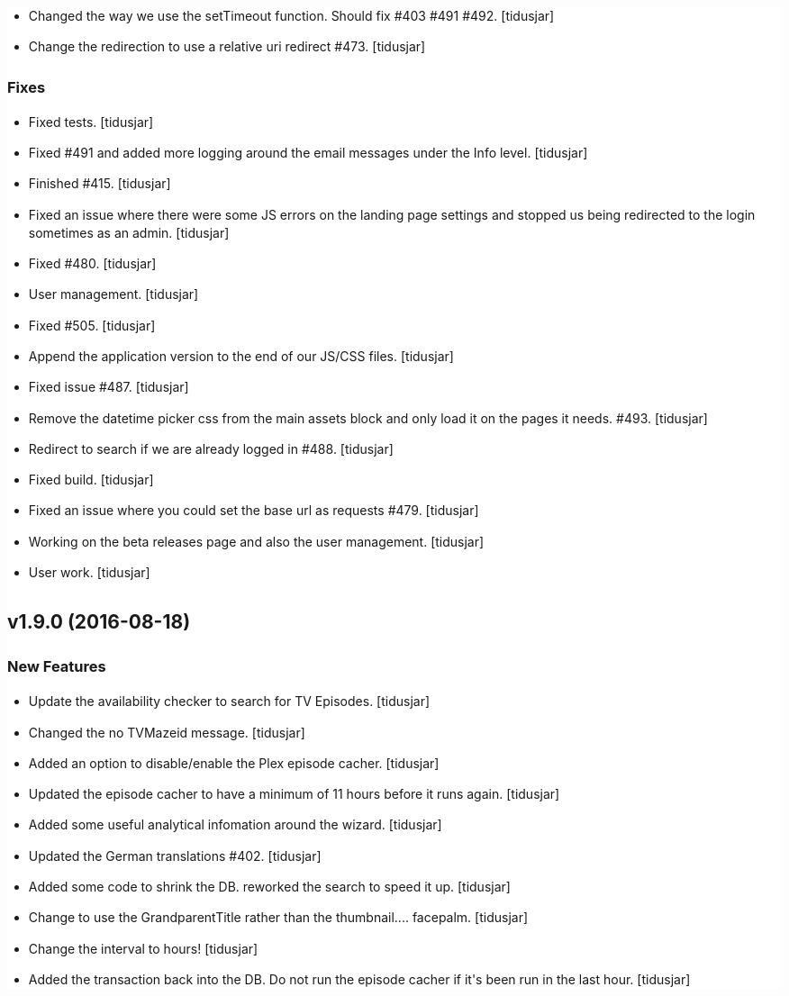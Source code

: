 - Changed the way we use the setTimeout function. Should fix #403 #491 #492. [tidusjar]

- Change the redirection to use a relative uri redirect #473. [tidusjar]

### **Fixes**

- Fixed tests. [tidusjar]

- Fixed #491 and added more logging around the email messages under the Info level. [tidusjar]

- Finished #415. [tidusjar]

- Fixed an issue where there were some JS errors on the landing page settings and stopped us being redirected to the login sometimes as an admin. [tidusjar]

- Fixed #480. [tidusjar]

- User management. [tidusjar]

- Fixed #505. [tidusjar]

- Append the application version to the end of our JS/CSS files. [tidusjar]

- Fixed issue #487. [tidusjar]

- Remove the datetime picker css from the main assets block and only load it on the pages it needs. #493. [tidusjar]

- Redirect to search if we are already logged in #488. [tidusjar]

- Fixed build. [tidusjar]

- Fixed an issue where you could set the base url as requests #479. [tidusjar]

- Working on the beta releases page and also the user management. [tidusjar]

- User work. [tidusjar]


## v1.9.0 (2016-08-18)

### **New Features**

- Update the availability checker to search for TV Episodes. [tidusjar]

- Changed the no TVMazeid message. [tidusjar]

- Added an option to disable/enable the Plex episode cacher. [tidusjar]

- Updated the episode cacher to have a minimum of 11 hours before it runs again. [tidusjar]

- Added some useful analytical infomation around the wizard. [tidusjar]

- Updated the German translations #402. [tidusjar]

- Added some code to shrink the DB. reworked the search to speed it up. [tidusjar]

- Change to use the GrandparentTitle rather than the thumbnail.... facepalm. [tidusjar]

- Change the interval to hours! [tidusjar]

- Added the transaction back into the DB. Do not run the episode cacher if it's been run in the last hour. [tidusjar]
